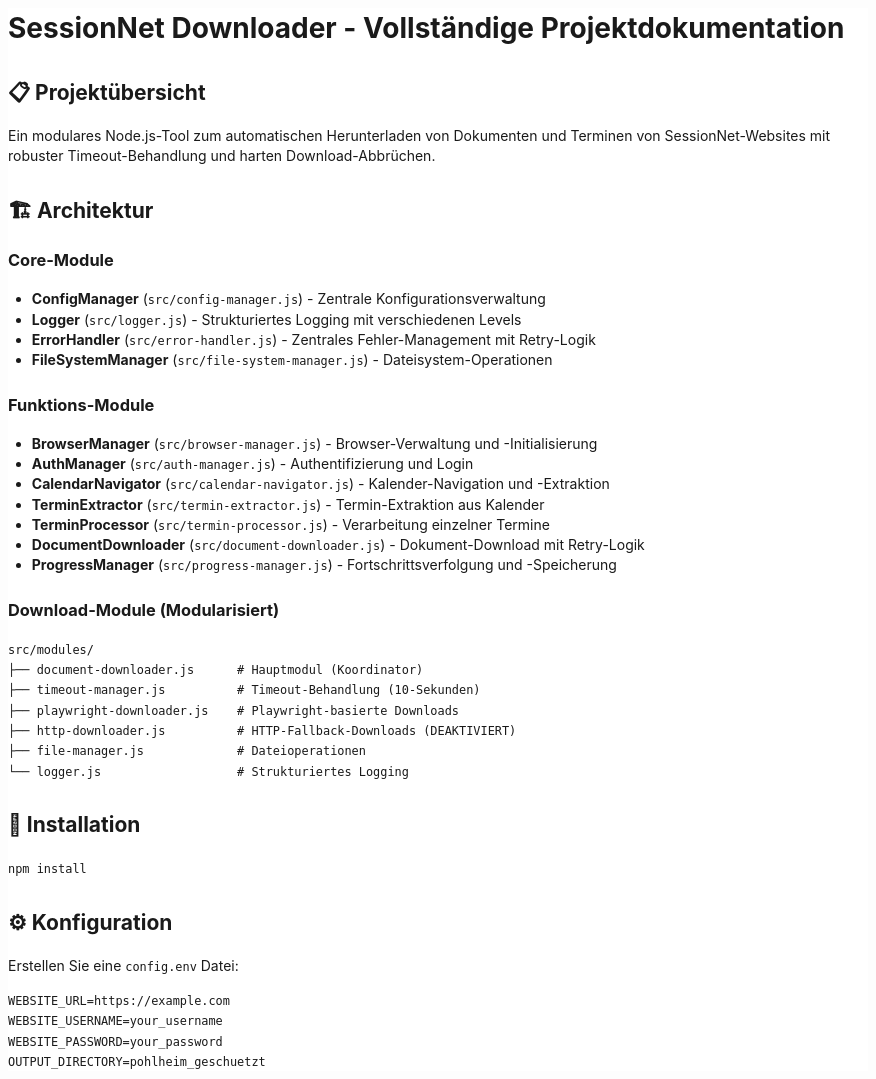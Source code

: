 # SessionNet Downloader - Vollständige Projektdokumentation

## 📋 **Projektübersicht**

Ein modulares Node.js-Tool zum automatischen Herunterladen von Dokumenten und Terminen von SessionNet-Websites mit robuster Timeout-Behandlung und harten Download-Abbrüchen.

## 🏗️ **Architektur**

### **Core-Module**
- **ConfigManager** (`src/config-manager.js`) - Zentrale Konfigurationsverwaltung
- **Logger** (`src/logger.js`) - Strukturiertes Logging mit verschiedenen Levels
- **ErrorHandler** (`src/error-handler.js`) - Zentrales Fehler-Management mit Retry-Logik
- **FileSystemManager** (`src/file-system-manager.js`) - Dateisystem-Operationen

### **Funktions-Module**
- **BrowserManager** (`src/browser-manager.js`) - Browser-Verwaltung und -Initialisierung
- **AuthManager** (`src/auth-manager.js`) - Authentifizierung und Login
- **CalendarNavigator** (`src/calendar-navigator.js`) - Kalender-Navigation und -Extraktion
- **TerminExtractor** (`src/termin-extractor.js`) - Termin-Extraktion aus Kalender
- **TerminProcessor** (`src/termin-processor.js`) - Verarbeitung einzelner Termine
- **DocumentDownloader** (`src/document-downloader.js`) - Dokument-Download mit Retry-Logik
- **ProgressManager** (`src/progress-manager.js`) - Fortschrittsverfolgung und -Speicherung

### **Download-Module (Modularisiert)**
```
src/modules/
├── document-downloader.js      # Hauptmodul (Koordinator)
├── timeout-manager.js          # Timeout-Behandlung (10-Sekunden)
├── playwright-downloader.js    # Playwright-basierte Downloads
├── http-downloader.js          # HTTP-Fallback-Downloads (DEAKTIVIERT)
├── file-manager.js             # Dateioperationen
└── logger.js                   # Strukturiertes Logging
```

## 🚀 **Installation**

```bash
npm install
```

## ⚙️ **Konfiguration**

Erstellen Sie eine `config.env` Datei:

```env
WEBSITE_URL=https://example.com
WEBSITE_USERNAME=your_username
WEBSITE_PASSWORD=your_password
OUTPUT_DIRECTORY=pohlheim_geschuetzt
```
